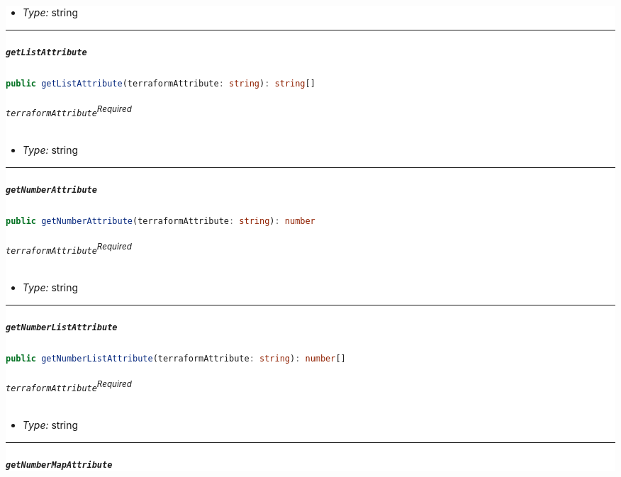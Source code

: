 - *Type:* string

---

##### `getListAttribute` <a name="getListAttribute" id="@cdktf/provider-spotinst.multaiTargetSet.MultaiTargetSetTagsOutputReference.getListAttribute"></a>

```typescript
public getListAttribute(terraformAttribute: string): string[]
```

###### `terraformAttribute`<sup>Required</sup> <a name="terraformAttribute" id="@cdktf/provider-spotinst.multaiTargetSet.MultaiTargetSetTagsOutputReference.getListAttribute.parameter.terraformAttribute"></a>

- *Type:* string

---

##### `getNumberAttribute` <a name="getNumberAttribute" id="@cdktf/provider-spotinst.multaiTargetSet.MultaiTargetSetTagsOutputReference.getNumberAttribute"></a>

```typescript
public getNumberAttribute(terraformAttribute: string): number
```

###### `terraformAttribute`<sup>Required</sup> <a name="terraformAttribute" id="@cdktf/provider-spotinst.multaiTargetSet.MultaiTargetSetTagsOutputReference.getNumberAttribute.parameter.terraformAttribute"></a>

- *Type:* string

---

##### `getNumberListAttribute` <a name="getNumberListAttribute" id="@cdktf/provider-spotinst.multaiTargetSet.MultaiTargetSetTagsOutputReference.getNumberListAttribute"></a>

```typescript
public getNumberListAttribute(terraformAttribute: string): number[]
```

###### `terraformAttribute`<sup>Required</sup> <a name="terraformAttribute" id="@cdktf/provider-spotinst.multaiTargetSet.MultaiTargetSetTagsOutputReference.getNumberListAttribute.parameter.terraformAttribute"></a>

- *Type:* string

---

##### `getNumberMapAttribute` <a name="getNumberMapAttribute" id="@cdktf/provider-spotinst.multaiTargetSet.MultaiTargetSetTagsOutputReference.getNumberMapAttribute"></a>
